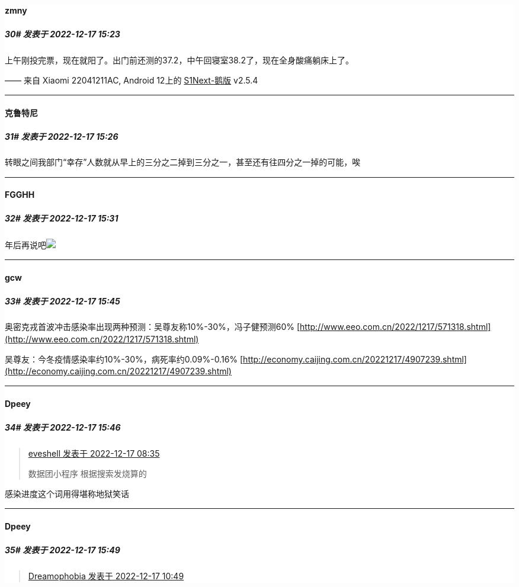 ####  zmny  
##### 30#       发表于 2022-12-17 15:23

上午刚投完票，现在就阳了。出门前还测的37.2，中午回寝室38.2了，现在全身酸痛躺床上了。

—— 来自 Xiaomi 22041211AC, Android 12上的 [S1Next-鹅版](https://github.com/ykrank/S1-Next/releases) v2.5.4



*****

####  克鲁特尼  
##### 31#       发表于 2022-12-17 15:26

转眼之间我部门“幸存”人数就从早上的三分之二掉到三分之一，甚至还有往四分之一掉的可能，唉

*****

####  FGGHH  
##### 32#       发表于 2022-12-17 15:31

年后再说吧<img src="https://static.saraba1st.com/image/smiley/face2017/001.png" referrerpolicy="no-referrer">

*****

####  gcw  
##### 33#       发表于 2022-12-17 15:45

奥密克戎首波冲击感染率出现两种预测：吴尊友称10%-30%，冯子健预测60%
[http://www.eeo.com.cn/2022/1217/571318.shtml](http://www.eeo.com.cn/2022/1217/571318.shtml)

吴尊友：今冬疫情感染率约10%-30%，病死率约0.09%-0.16%
[http://economy.caijing.com.cn/20221217/4907239.shtml](http://economy.caijing.com.cn/20221217/4907239.shtml)

*****

####  Dpeey  
##### 34#       发表于 2022-12-17 15:46

<blockquote><a href="httphttps://bbs.saraba1st.com/2b/forum.php?mod=redirect&amp;goto=findpost&amp;pid=58974654&amp;ptid=2110363" target="_blank">eveshell 发表于 2022-12-17 08:35</a>

数据团小程序 根据搜索发烧算的</blockquote>
感染进度这个词用得堪称地狱笑话

*****

####  Dpeey  
##### 35#       发表于 2022-12-17 15:49

<blockquote><a href="httphttps://bbs.saraba1st.com/2b/forum.php?mod=redirect&amp;goto=findpost&amp;pid=58975943&amp;ptid=2110363" target="_blank">Dreamophobia 发表于 2022-12-17 10:49</a>
